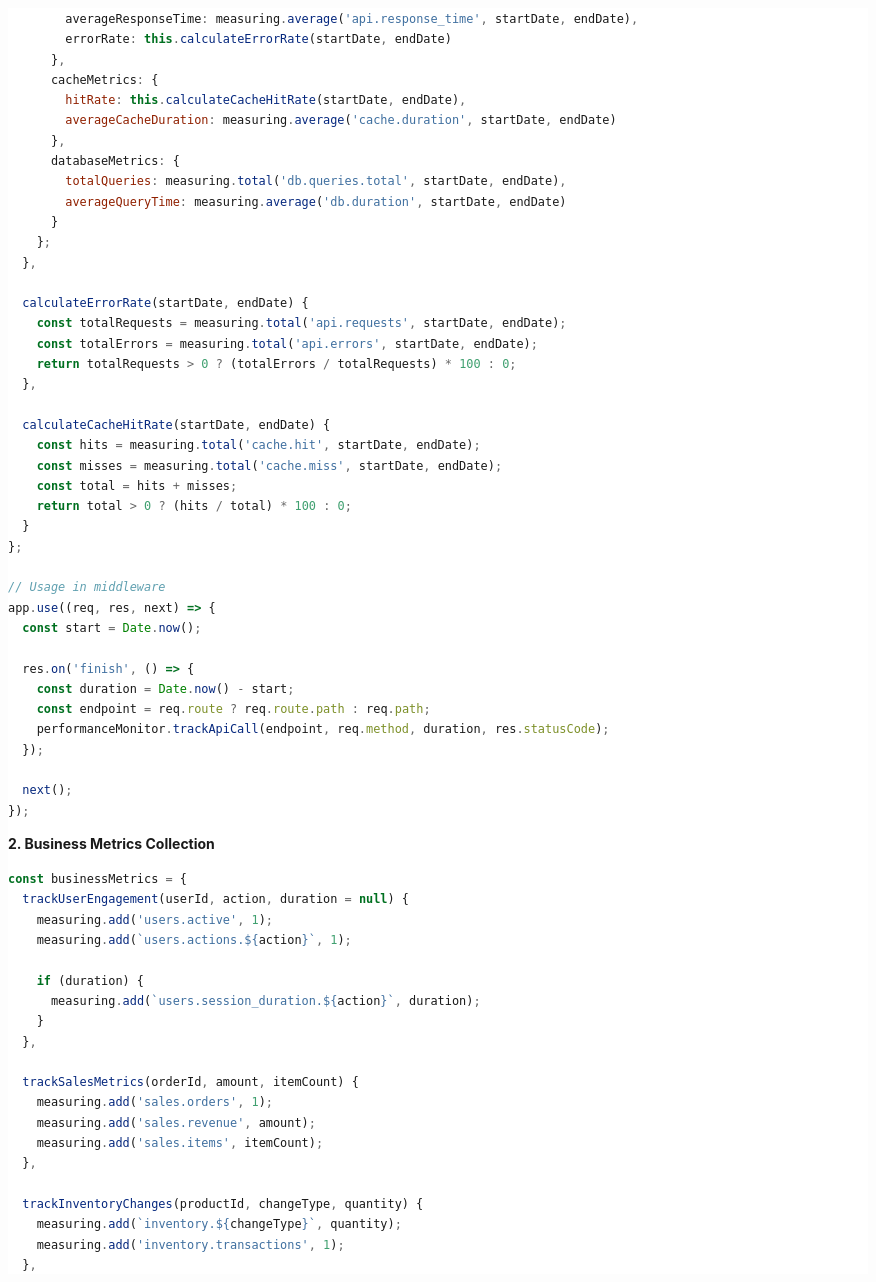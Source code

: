```javascript
        averageResponseTime: measuring.average('api.response_time', startDate, endDate),
        errorRate: this.calculateErrorRate(startDate, endDate)
      },
      cacheMetrics: {
        hitRate: this.calculateCacheHitRate(startDate, endDate),
        averageCacheDuration: measuring.average('cache.duration', startDate, endDate)
      },
      databaseMetrics: {
        totalQueries: measuring.total('db.queries.total', startDate, endDate),
        averageQueryTime: measuring.average('db.duration', startDate, endDate)
      }
    };
  },

  calculateErrorRate(startDate, endDate) {
    const totalRequests = measuring.total('api.requests', startDate, endDate);
    const totalErrors = measuring.total('api.errors', startDate, endDate);
    return totalRequests > 0 ? (totalErrors / totalRequests) * 100 : 0;
  },

  calculateCacheHitRate(startDate, endDate) {
    const hits = measuring.total('cache.hit', startDate, endDate);
    const misses = measuring.total('cache.miss', startDate, endDate);
    const total = hits + misses;
    return total > 0 ? (hits / total) * 100 : 0;
  }
};

// Usage in middleware
app.use((req, res, next) => {
  const start = Date.now();

  res.on('finish', () => {
    const duration = Date.now() - start;
    const endpoint = req.route ? req.route.path : req.path;
    performanceMonitor.trackApiCall(endpoint, req.method, duration, res.statusCode);
  });

  next();
});
```

**2. Business Metrics Collection**
```javascript
const businessMetrics = {
  trackUserEngagement(userId, action, duration = null) {
    measuring.add('users.active', 1);
    measuring.add(`users.actions.${action}`, 1);

    if (duration) {
      measuring.add(`users.session_duration.${action}`, duration);
    }
  },

  trackSalesMetrics(orderId, amount, itemCount) {
    measuring.add('sales.orders', 1);
    measuring.add('sales.revenue', amount);
    measuring.add('sales.items', itemCount);
  },

  trackInventoryChanges(productId, changeType, quantity) {
    measuring.add(`inventory.${changeType}`, quantity);
    measuring.add('inventory.transactions', 1);
  },
```